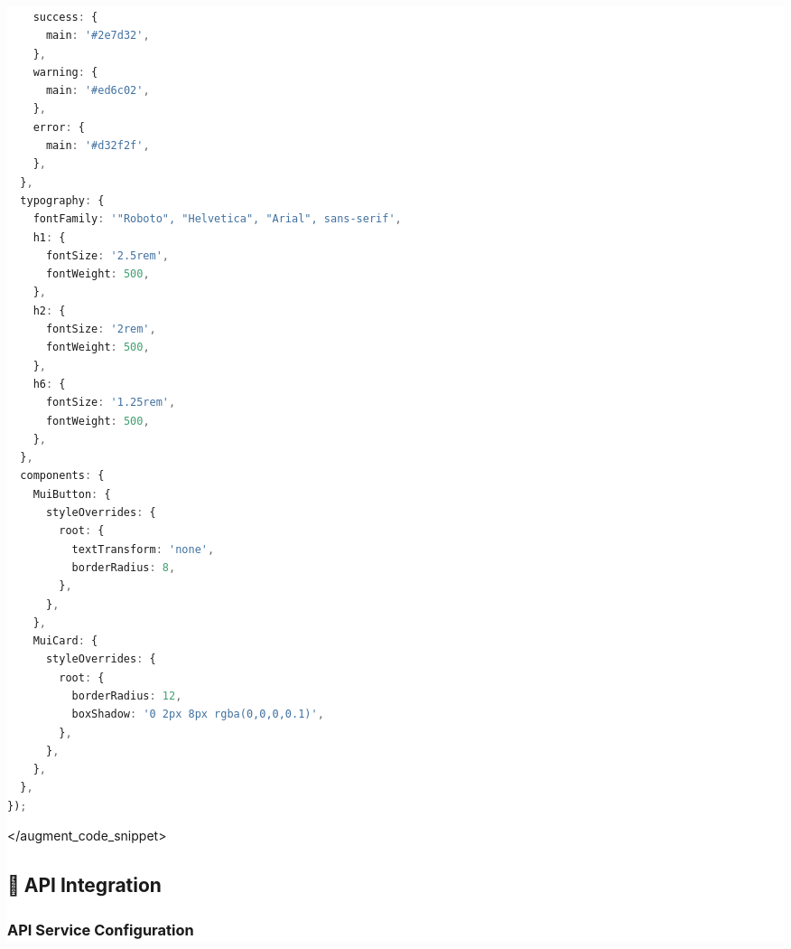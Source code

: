 ````typescript
    success: {
      main: '#2e7d32',
    },
    warning: {
      main: '#ed6c02',
    },
    error: {
      main: '#d32f2f',
    },
  },
  typography: {
    fontFamily: '"Roboto", "Helvetica", "Arial", sans-serif',
    h1: {
      fontSize: '2.5rem',
      fontWeight: 500,
    },
    h2: {
      fontSize: '2rem',
      fontWeight: 500,
    },
    h6: {
      fontSize: '1.25rem',
      fontWeight: 500,
    },
  },
  components: {
    MuiButton: {
      styleOverrides: {
        root: {
          textTransform: 'none',
          borderRadius: 8,
        },
      },
    },
    MuiCard: {
      styleOverrides: {
        root: {
          borderRadius: 12,
          boxShadow: '0 2px 8px rgba(0,0,0,0.1)',
        },
      },
    },
  },
});
````
</augment_code_snippet>

## 🔌 API Integration

### API Service Configuration
